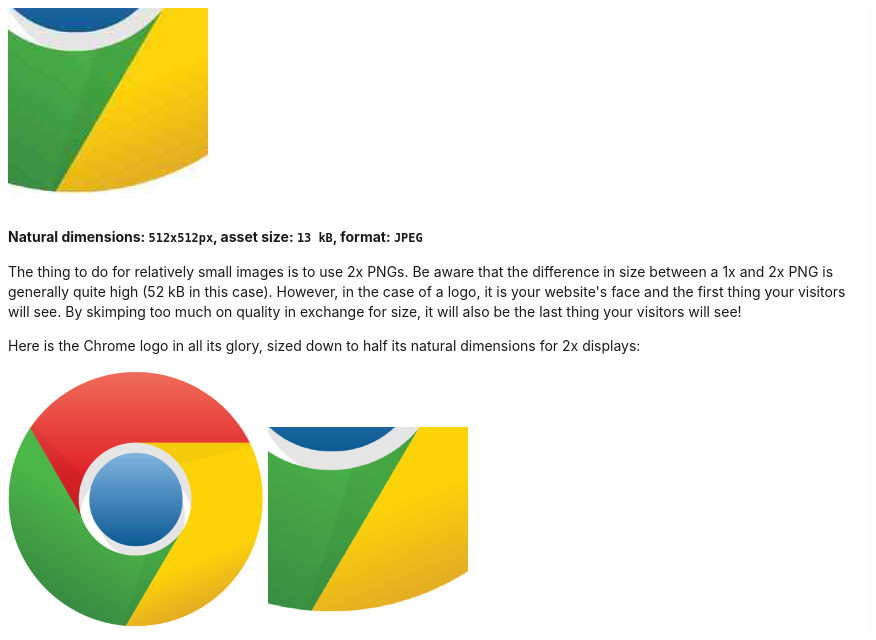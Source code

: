 <img src="/static/images/tutorials/easy-hidpi/jpg2x.png" style="width: 200px; height: 200px;"/>

**Natural dimensions: `512x512px`, asset size: `13 kB`, format: `JPEG`**

The thing to do for relatively small images is to use 2x PNGs. Be aware
that the difference in size between a 1x and 2x PNG is generally quite
high (52 kB in this case). However, in the case of a logo, it is your
website's face and the first thing your visitors will see. By skimping
too much on quality in exchange for size, it will also be the last thing
your visitors will see!

Here is the Chrome logo in all its glory, sized down to half its natural
dimensions for 2x displays:

<img src="/static/images/tutorials/easy-hidpi/chrome2x.png" style="width: 256px; height: 256px;"/>
<img src="/static/images/tutorials/easy-hidpi/png2x.png" style="width: 200px; height: 200px;"/>
